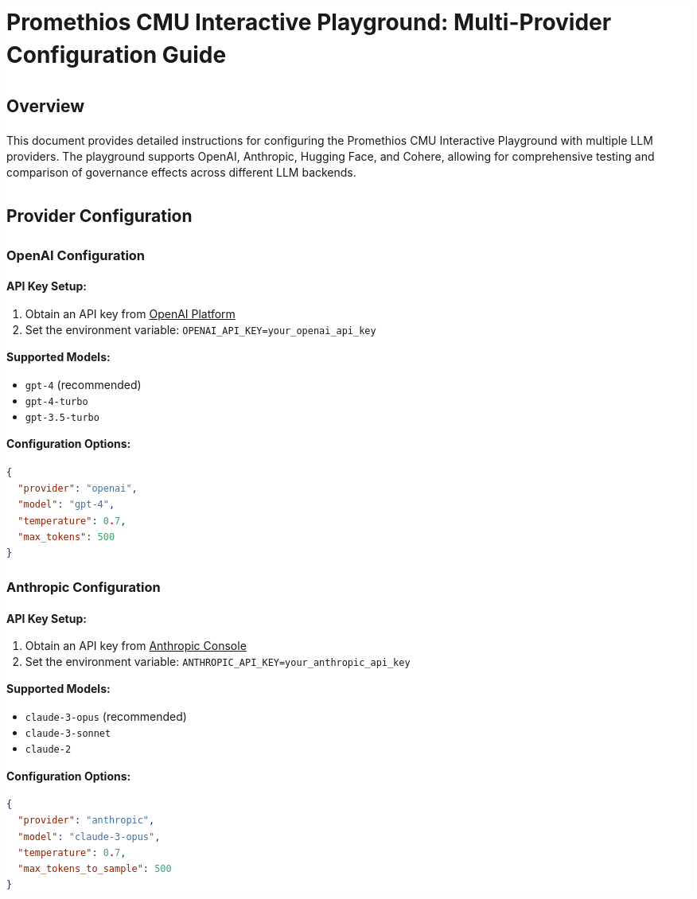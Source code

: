 # Promethios CMU Interactive Playground: Multi-Provider Configuration Guide

## Overview

This document provides detailed instructions for configuring the Promethios CMU Interactive Playground with multiple LLM providers. The playground supports OpenAI, Anthropic, Hugging Face, and Cohere, allowing for comprehensive testing and comparison of governance effects across different LLM backends.

## Provider Configuration

### OpenAI Configuration

**API Key Setup:**
1. Obtain an API key from [OpenAI Platform](https://platform.openai.com/)
2. Set the environment variable: `OPENAI_API_KEY=your_openai_api_key`

**Supported Models:**
- `gpt-4` (recommended)
- `gpt-4-turbo`
- `gpt-3.5-turbo`

**Configuration Options:**
```json
{
  "provider": "openai",
  "model": "gpt-4",
  "temperature": 0.7,
  "max_tokens": 500
}
```

### Anthropic Configuration

**API Key Setup:**
1. Obtain an API key from [Anthropic Console](https://console.anthropic.com/)
2. Set the environment variable: `ANTHROPIC_API_KEY=your_anthropic_api_key`

**Supported Models:**
- `claude-3-opus` (recommended)
- `claude-3-sonnet`
- `claude-2`

**Configuration Options:**
```json
{
  "provider": "anthropic",
  "model": "claude-3-opus",
  "temperature": 0.7,
  "max_tokens_to_sample": 500
}
```
